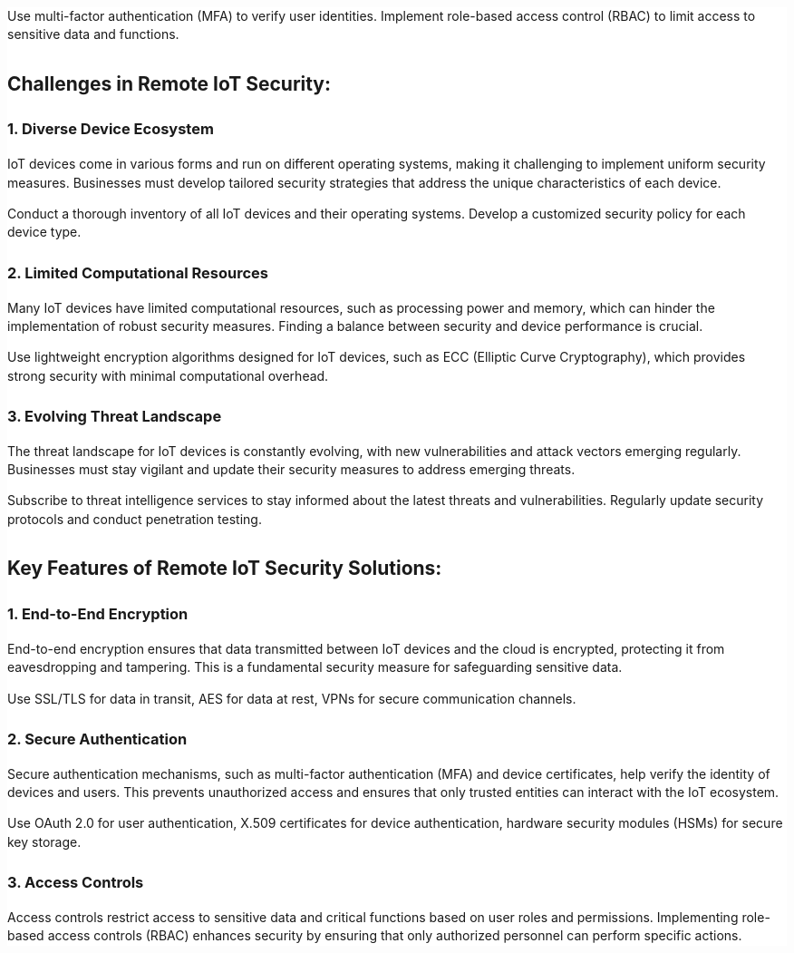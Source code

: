 Use multi-factor authentication (MFA) to verify user identities. Implement role-based access control (RBAC) to limit access to sensitive data and functions.

## Challenges in Remote IoT Security:

### 1. Diverse Device Ecosystem
IoT devices come in various forms and run on different operating systems, making it challenging to implement uniform security measures. Businesses must develop tailored security strategies that address the unique characteristics of each device.

Conduct a thorough inventory of all IoT devices and their operating systems. Develop a customized security policy for each device type.

### 2. Limited Computational Resources
Many IoT devices have limited computational resources, such as processing power and memory, which can hinder the implementation of robust security measures. Finding a balance between security and device performance is crucial.

Use lightweight encryption algorithms designed for IoT devices, such as ECC (Elliptic Curve Cryptography), which provides strong security with minimal computational overhead.

### 3. Evolving Threat Landscape
The threat landscape for IoT devices is constantly evolving, with new vulnerabilities and attack vectors emerging regularly. Businesses must stay vigilant and update their security measures to address emerging threats.

Subscribe to threat intelligence services to stay informed about the latest threats and vulnerabilities. Regularly update security protocols and conduct penetration testing.

## Key Features of Remote IoT Security Solutions:

### 1. End-to-End Encryption
End-to-end encryption ensures that data transmitted between IoT devices and the cloud is encrypted, protecting it from eavesdropping and tampering. This is a fundamental security measure for safeguarding sensitive data.

Use SSL/TLS for data in transit, AES for data at rest, VPNs for secure communication channels.

### 2. Secure Authentication
Secure authentication mechanisms, such as multi-factor authentication (MFA) and device certificates, help verify the identity of devices and users. This prevents unauthorized access and ensures that only trusted entities can interact with the IoT ecosystem.

Use OAuth 2.0 for user authentication, X.509 certificates for device authentication, hardware security modules (HSMs) for secure key storage.

### 3. Access Controls
Access controls restrict access to sensitive data and critical functions based on user roles and permissions. Implementing role-based access controls (RBAC) enhances security by ensuring that only authorized personnel can perform specific actions.

